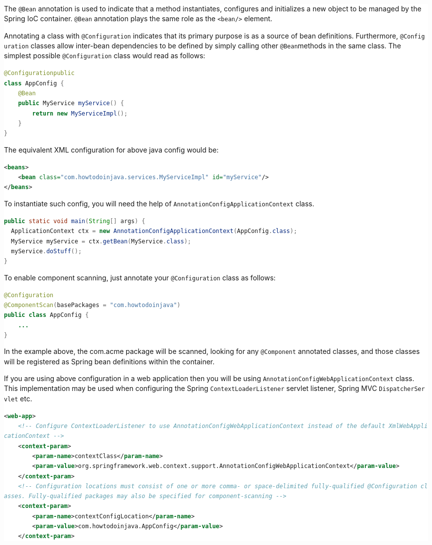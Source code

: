 The `@Bean` annotation is used to indicate that a method instantiates, configures and initializes a new object to be managed by the Spring IoC container. `@Bean` annotation plays the same role as the `<bean/>` element.

Annotating a class with `@Configuration` indicates that its primary purpose is as a source of bean definitions. Furthermore, `@Configuration` classes allow inter-bean dependencies to be defined by simply calling other `@Bean`methods in the same class. The simplest possible `@Configuration` class would read as follows:

```java
@Configurationpublic
class AppConfig {
    @Bean
    public MyService myService() {
        return new MyServiceImpl();
    }
}
```

The equivalent XML configuration for above java config would be:

```xml
<beans>
	<bean class="com.howtodoinjava.services.MyServiceImpl" id="myService"/>
</beans>
```

To instantiate such config, you will need the help of `AnnotationConfigApplicationContext` class.

```java
public static void main(String[] args) {
  ApplicationContext ctx = new AnnotationConfigApplicationContext(AppConfig.class);
  MyService myService = ctx.getBean(MyService.class);
  myService.doStuff();
}
```

To enable component scanning, just annotate your `@Configuration` class as follows:

```java
@Configuration
@ComponentScan(basePackages = "com.howtodoinjava")
public class AppConfig {    
    ...
}
```

In the example above, the com.acme package will be scanned, looking for any `@Component` annotated classes, and those classes will be registered as Spring bean definitions within the container.

If you are using above configuration in a web application then you will be using `AnnotationConfigWebApplicationContext` class. This implementation may be used when configuring the Spring `ContextLoaderListener` servlet listener, Spring MVC `DispatcherServlet` etc.

```xml
<web-app>
	<!-- Configure ContextLoaderListener to use AnnotationConfigWebApplicationContext instead of the default XmlWebApplicationContext -->
	<context-param>
		<param-name>contextClass</param-name>
		<param-value>org.springframework.web.context.support.AnnotationConfigWebApplicationContext</param-value>
	</context-param>
	<!-- Configuration locations must consist of one or more comma- or space-delimited fully-qualified @Configuration classes. Fully-qualified packages may also be specified for component-scanning -->
	<context-param>
		<param-name>contextConfigLocation</param-name>
		<param-value>com.howtodoinjava.AppConfig</param-value>
	</context-param>
```